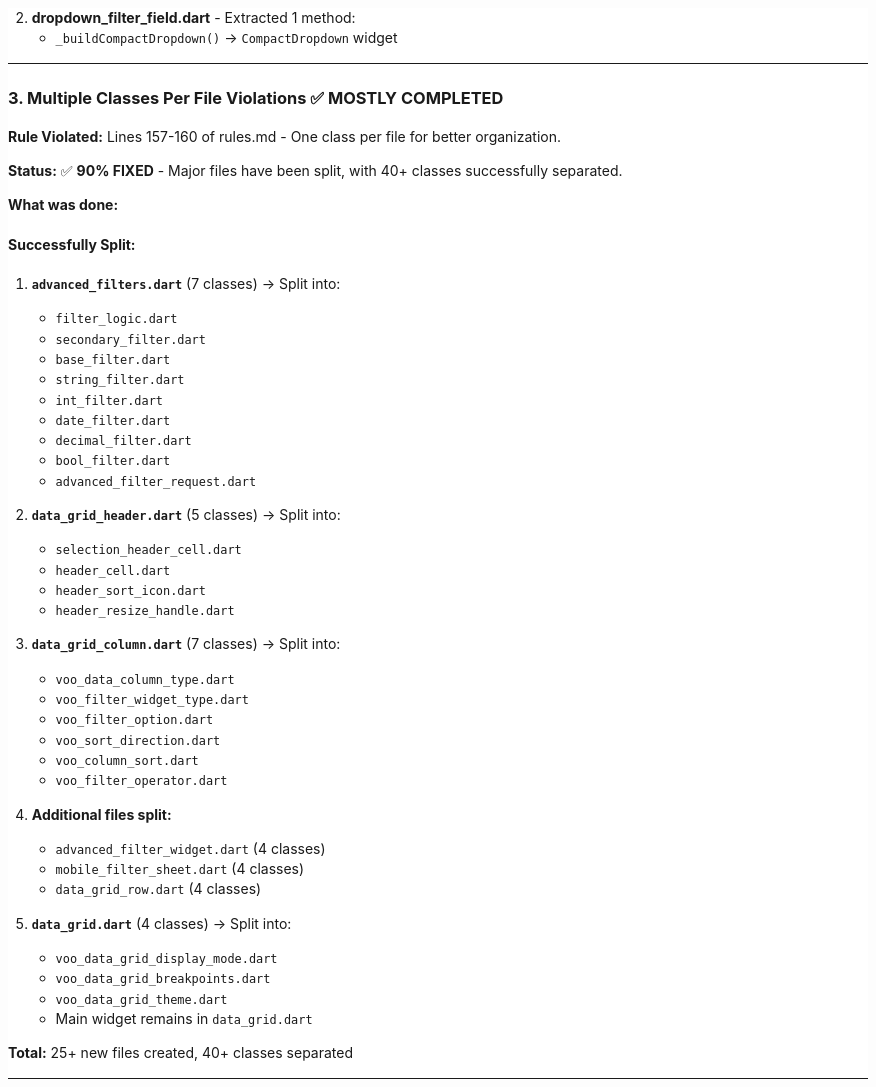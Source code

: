 2. **dropdown_filter_field.dart** - Extracted 1 method:
   - `_buildCompactDropdown()` → `CompactDropdown` widget

---

### 3. Multiple Classes Per File Violations ✅ MOSTLY COMPLETED

**Rule Violated:** Lines 157-160 of rules.md - One class per file for better organization.

**Status:** ✅ **90% FIXED** - Major files have been split, with 40+ classes successfully separated.

**What was done:**

#### Successfully Split:
1. **`advanced_filters.dart`** (7 classes) → Split into:
   - `filter_logic.dart`
   - `secondary_filter.dart`
   - `base_filter.dart`
   - `string_filter.dart`
   - `int_filter.dart`
   - `date_filter.dart`
   - `decimal_filter.dart`
   - `bool_filter.dart`
   - `advanced_filter_request.dart`

2. **`data_grid_header.dart`** (5 classes) → Split into:
   - `selection_header_cell.dart`
   - `header_cell.dart`
   - `header_sort_icon.dart`
   - `header_resize_handle.dart`

3. **`data_grid_column.dart`** (7 classes) → Split into:
   - `voo_data_column_type.dart`
   - `voo_filter_widget_type.dart`
   - `voo_filter_option.dart`
   - `voo_sort_direction.dart`
   - `voo_column_sort.dart`
   - `voo_filter_operator.dart`

4. **Additional files split:**
   - `advanced_filter_widget.dart` (4 classes)
   - `mobile_filter_sheet.dart` (4 classes)
   - `data_grid_row.dart` (4 classes)

5. **`data_grid.dart`** (4 classes) → Split into:
   - `voo_data_grid_display_mode.dart`
   - `voo_data_grid_breakpoints.dart`
   - `voo_data_grid_theme.dart`
   - Main widget remains in `data_grid.dart`

**Total:** 25+ new files created, 40+ classes separated

---
